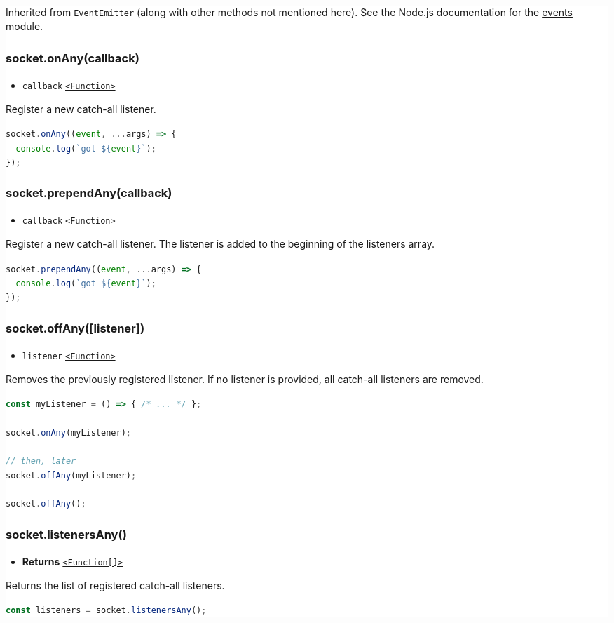 Inherited from `EventEmitter` (along with other methods not mentioned here). See the Node.js documentation for the [events](https://nodejs.org/docs/latest/api/events.html) module.

### socket.onAny(callback)

  - `callback` [`<Function>`](https://developer.mozilla.org/en-US/docs/Web/JavaScript/Reference/Global_Objects/Function)

Register a new catch-all listener.

```js
socket.onAny((event, ...args) => {
  console.log(`got ${event}`);
});
```

### socket.prependAny(callback)

  - `callback` [`<Function>`](https://developer.mozilla.org/en-US/docs/Web/JavaScript/Reference/Global_Objects/Function)

Register a new catch-all listener. The listener is added to the beginning of the listeners array.

```js
socket.prependAny((event, ...args) => {
  console.log(`got ${event}`);
});
```

### socket.offAny([listener])

  - `listener` [`<Function>`](https://developer.mozilla.org/en-US/docs/Web/JavaScript/Reference/Global_Objects/Function)

Removes the previously registered listener. If no listener is provided, all catch-all listeners are removed. 

```js
const myListener = () => { /* ... */ };

socket.onAny(myListener);

// then, later
socket.offAny(myListener);

socket.offAny();
```

### socket.listenersAny()

  - **Returns** [`<Function[]>`](https://developer.mozilla.org/en-US/docs/Web/JavaScript/Reference/Global_Objects/Function)

Returns the list of registered catch-all listeners.

```js
const listeners = socket.listenersAny();
```
